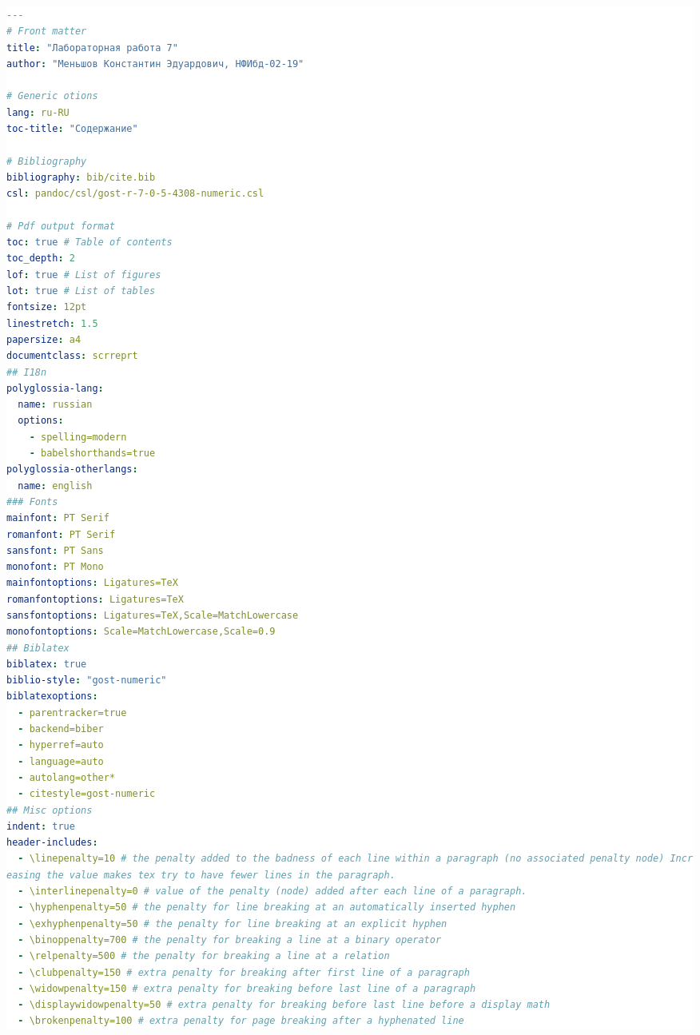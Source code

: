 ```yaml
---
# Front matter
title: "Лабораторная работа 7"
author: "Меньшов Константин Эдуардович, НФИбд-02-19"

# Generic otions
lang: ru-RU
toc-title: "Содержание"

# Bibliography
bibliography: bib/cite.bib
csl: pandoc/csl/gost-r-7-0-5-4308-numeric.csl

# Pdf output format
toc: true # Table of contents
toc_depth: 2
lof: true # List of figures
lot: true # List of tables
fontsize: 12pt
linestretch: 1.5
papersize: a4
documentclass: scrreprt
## I18n
polyglossia-lang:
  name: russian
  options:
	- spelling=modern
	- babelshorthands=true
polyglossia-otherlangs:
  name: english
### Fonts
mainfont: PT Serif
romanfont: PT Serif
sansfont: PT Sans
monofont: PT Mono
mainfontoptions: Ligatures=TeX
romanfontoptions: Ligatures=TeX
sansfontoptions: Ligatures=TeX,Scale=MatchLowercase
monofontoptions: Scale=MatchLowercase,Scale=0.9
## Biblatex
biblatex: true
biblio-style: "gost-numeric"
biblatexoptions:
  - parentracker=true
  - backend=biber
  - hyperref=auto
  - language=auto
  - autolang=other*
  - citestyle=gost-numeric
## Misc options
indent: true
header-includes:
  - \linepenalty=10 # the penalty added to the badness of each line within a paragraph (no associated penalty node) Increasing the value makes tex try to have fewer lines in the paragraph.
  - \interlinepenalty=0 # value of the penalty (node) added after each line of a paragraph.
  - \hyphenpenalty=50 # the penalty for line breaking at an automatically inserted hyphen
  - \exhyphenpenalty=50 # the penalty for line breaking at an explicit hyphen
  - \binoppenalty=700 # the penalty for breaking a line at a binary operator
  - \relpenalty=500 # the penalty for breaking a line at a relation
  - \clubpenalty=150 # extra penalty for breaking after first line of a paragraph
  - \widowpenalty=150 # extra penalty for breaking before last line of a paragraph
  - \displaywidowpenalty=50 # extra penalty for breaking before last line before a display math
  - \brokenpenalty=100 # extra penalty for page breaking after a hyphenated line
```